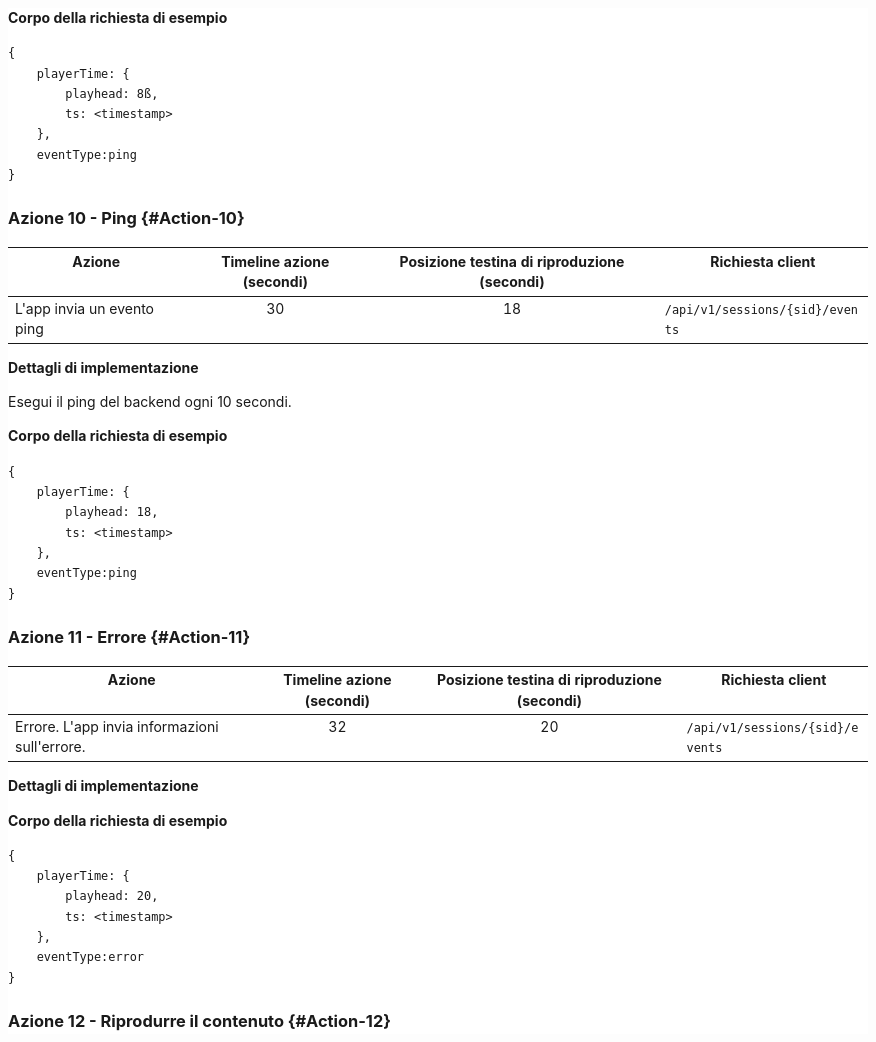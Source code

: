 **Corpo della richiesta di esempio**

```
{
    playerTime: {
        playhead: 8ß,
        ts: <timestamp>
    },
    eventType:ping
}
```

### Azione 10 - Ping {#Action-10}

| Azione | Timeline azione (secondi) | Posizione testina di riproduzione (secondi) | Richiesta client |
| --- | :---: | :---: | --- |
| L&#39;app invia un evento ping | 30 | 18 | `/api/v1/sessions/{sid}/events` |

**Dettagli di implementazione**

Esegui il ping del backend ogni 10 secondi.

**Corpo della richiesta di esempio**

```
{
    playerTime: {
        playhead: 18,
        ts: <timestamp>
    },
    eventType:ping
}
```

### Azione 11 - Errore {#Action-11}

| Azione | Timeline azione (secondi) | Posizione testina di riproduzione (secondi) | Richiesta client |
| --- | :---: | :---: | --- |
| Errore. L&#39;app invia informazioni sull&#39;errore. | 32 | 20 | `/api/v1/sessions/{sid}/events` |

**Dettagli di implementazione**


**Corpo della richiesta di esempio**

```
{
    playerTime: {
        playhead: 20,
        ts: <timestamp>
    },
    eventType:error
}
```

### Azione 12 - Riprodurre il contenuto {#Action-12}
